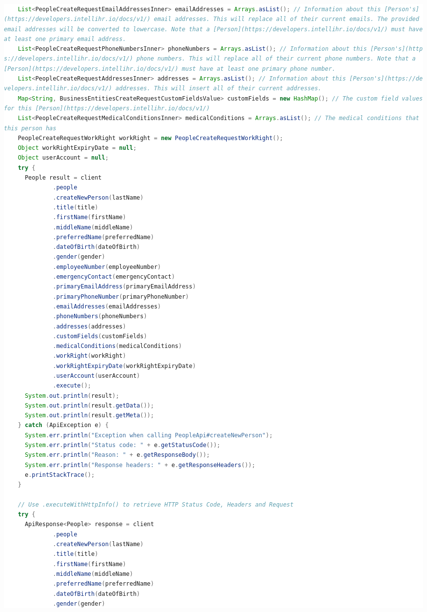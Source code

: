 ```java
    List<PeopleCreateRequestEmailAddressesInner> emailAddresses = Arrays.asList(); // Information about this [Person's](https://developers.intellihr.io/docs/v1/) email addresses. This will replace all of their current emails. The provided email addresses will be converted to lowercase. Note that a [Person](https://developers.intellihr.io/docs/v1/) must have at least one primary email address.
    List<PeopleCreateRequestPhoneNumbersInner> phoneNumbers = Arrays.asList(); // Information about this [Person's](https://developers.intellihr.io/docs/v1/) phone numbers. This will replace all of their current phone numbers. Note that a [Person](https://developers.intellihr.io/docs/v1/) must have at least one primary phone number.
    List<PeopleCreateRequestAddressesInner> addresses = Arrays.asList(); // Information about this [Person's](https://developers.intellihr.io/docs/v1/) addresses. This will insert all of their current addresses.
    Map<String, BusinessEntitiesCreateRequestCustomFieldsValue> customFields = new HashMap(); // The custom field values for this [Person](https://developers.intellihr.io/docs/v1/)
    List<PeopleCreateRequestMedicalConditionsInner> medicalConditions = Arrays.asList(); // The medical conditions that this person has
    PeopleCreateRequestWorkRight workRight = new PeopleCreateRequestWorkRight();
    Object workRightExpiryDate = null;
    Object userAccount = null;
    try {
      People result = client
              .people
              .createNewPerson(lastName)
              .title(title)
              .firstName(firstName)
              .middleName(middleName)
              .preferredName(preferredName)
              .dateOfBirth(dateOfBirth)
              .gender(gender)
              .employeeNumber(employeeNumber)
              .emergencyContact(emergencyContact)
              .primaryEmailAddress(primaryEmailAddress)
              .primaryPhoneNumber(primaryPhoneNumber)
              .emailAddresses(emailAddresses)
              .phoneNumbers(phoneNumbers)
              .addresses(addresses)
              .customFields(customFields)
              .medicalConditions(medicalConditions)
              .workRight(workRight)
              .workRightExpiryDate(workRightExpiryDate)
              .userAccount(userAccount)
              .execute();
      System.out.println(result);
      System.out.println(result.getData());
      System.out.println(result.getMeta());
    } catch (ApiException e) {
      System.err.println("Exception when calling PeopleApi#createNewPerson");
      System.err.println("Status code: " + e.getStatusCode());
      System.err.println("Reason: " + e.getResponseBody());
      System.err.println("Response headers: " + e.getResponseHeaders());
      e.printStackTrace();
    }

    // Use .executeWithHttpInfo() to retrieve HTTP Status Code, Headers and Request
    try {
      ApiResponse<People> response = client
              .people
              .createNewPerson(lastName)
              .title(title)
              .firstName(firstName)
              .middleName(middleName)
              .preferredName(preferredName)
              .dateOfBirth(dateOfBirth)
              .gender(gender)
```